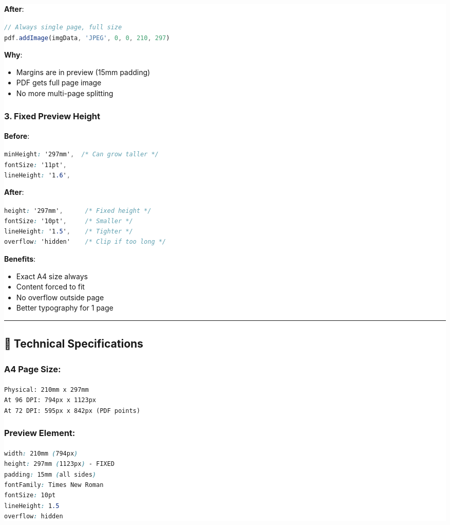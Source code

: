 **After**:
```typescript
// Always single page, full size
pdf.addImage(imgData, 'JPEG', 0, 0, 210, 297)
```

**Why**: 
- Margins are in preview (15mm padding)
- PDF gets full page image
- No more multi-page splitting

### 3. **Fixed Preview Height**

**Before**:
```css
minHeight: '297mm',  /* Can grow taller */
fontSize: '11pt',
lineHeight: '1.6',
```

**After**:
```css
height: '297mm',      /* Fixed height */
fontSize: '10pt',     /* Smaller */
lineHeight: '1.5',    /* Tighter */
overflow: 'hidden'    /* Clip if too long */
```

**Benefits**:
- Exact A4 size always
- Content forced to fit
- No overflow outside page
- Better typography for 1 page

---

## 📐 Technical Specifications

### A4 Page Size:
```
Physical: 210mm x 297mm
At 96 DPI: 794px x 1123px
At 72 DPI: 595px x 842px (PDF points)
```

### Preview Element:
```css
width: 210mm (794px)
height: 297mm (1123px) - FIXED
padding: 15mm (all sides)
fontFamily: Times New Roman
fontSize: 10pt
lineHeight: 1.5
overflow: hidden
```
